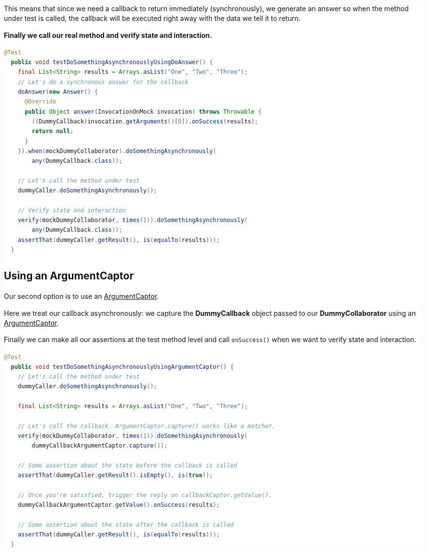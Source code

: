 This means that since we need a callback to return immediately (synchronously), we generate an answer so when the method under test is called, the callback will be executed right away with the data we tell it to return.
  
**Finally we call our real method and verify state and interaction.**

```java
@Test
  public void testDoSomethingAsynchronouslyUsingDoAnswer() {
    final List<String> results = Arrays.asList("One", "Two", "Three");
    // Let's do a synchronous answer for the callback
    doAnswer(new Answer() {
      @Override
      public Object answer(InvocationOnMock invocation) throws Throwable {
        ((DummyCallback)invocation.getArguments()[0]).onSuccess(results);
        return null;
      }
    }).when(mockDummyCollaborator).doSomethingAsynchronously(
        any(DummyCallback.class));

    // Let's call the method under test
    dummyCaller.doSomethingAsynchronously();

    // Verify state and interaction
    verify(mockDummyCollaborator, times(1)).doSomethingAsynchronously(
        any(DummyCallback.class));
    assertThat(dummyCaller.getResult(), is(equalTo(results)));
  }
```


## Using an ArgumentCaptor

Our second option is to use an <a href="https://static.javadoc.io/org.mockito/mockito-core/2.6.9/org/mockito/ArgumentCaptor.html" target="_blank">ArgumentCaptor</a>.
 
Here we treat our callback asynchronously: we capture the **DummyCallback** object passed to our **DummyCollaborator** using an <a href="https://static.javadoc.io/org.mockito/mockito-core/2.6.9/org/mockito/ArgumentCaptor.html" target="_blank">ArgumentCaptor</a>.
  
Finally we can make all our assertions at the test method level and call ```onSuccess()``` when we want to verify state and interaction.

```java
@Test
  public void testDoSomethingAsynchronouslyUsingArgumentCaptor() {
    // Let's call the method under test
    dummyCaller.doSomethingAsynchronously();

    final List<String> results = Arrays.asList("One", "Two", "Three");

    // Let's call the callback. ArgumentCaptor.capture() works like a matcher.
    verify(mockDummyCollaborator, times(1)).doSomethingAsynchronously(
        dummyCallbackArgumentCaptor.capture());

    // Some assertion about the state before the callback is called
    assertThat(dummyCaller.getResult().isEmpty(), is(true));

    // Once you're satisfied, trigger the reply on callbackCaptor.getValue().
    dummyCallbackArgumentCaptor.getValue().onSuccess(results);

    // Some assertion about the state after the callback is called
    assertThat(dummyCaller.getResult(), is(equalTo(results)));
  }
```

